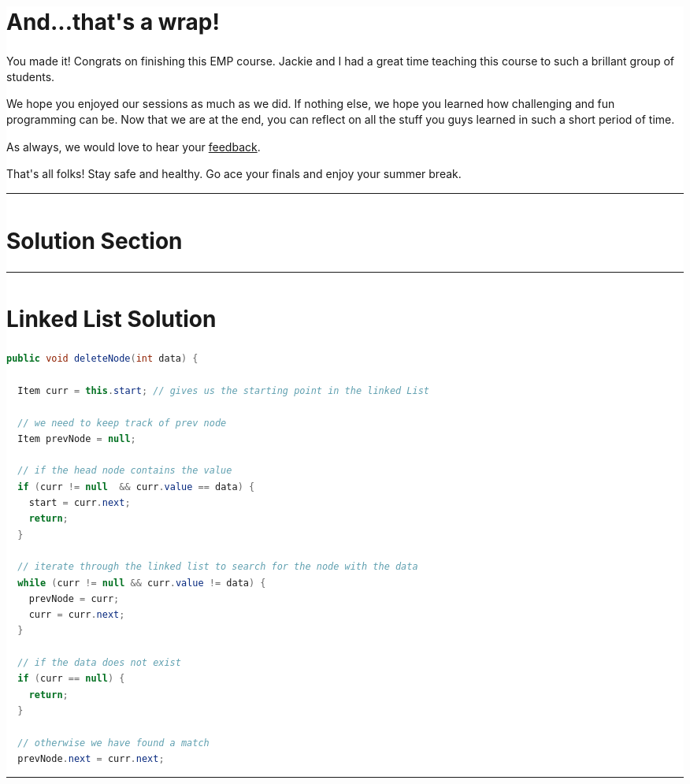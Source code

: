 
# And...that's a wrap! 

You made it! Congrats on finishing this EMP course. Jackie and I had a great time teaching this course to such a brillant group of students. 

We hope you enjoyed our sessions as much as we did. If nothing else, we hope you learned how challenging and fun programming can be. Now that we are at the end, you can reflect on all the stuff you guys learned in such a short period of time. 

As always, we would love to hear your [feedback](https://forms.gle/54tRoxwNM79J7nAu5).

That's all folks! Stay safe and healthy. Go ace your finals and enjoy your summer break.

---

# Solution Section

---

# Linked List Solution

```java
public void deleteNode(int data) {

  Item curr = this.start; // gives us the starting point in the linked List 
  
  // we need to keep track of prev node 
  Item prevNode = null; 
  
  // if the head node contains the value
  if (curr != null  && curr.value == data) {
    start = curr.next; 
    return; 
  }
  
  // iterate through the linked list to search for the node with the data 
  while (curr != null && curr.value != data) {
    prevNode = curr; 
    curr = curr.next; 
  }
  
  // if the data does not exist 
  if (curr == null) {
    return; 
  }
  
  // otherwise we have found a match 
  prevNode.next = curr.next;
```

---